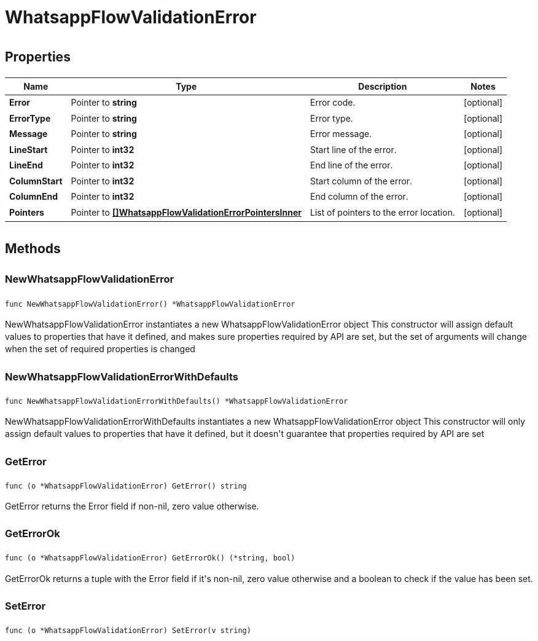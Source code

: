 # WhatsappFlowValidationError

## Properties

Name | Type | Description | Notes
------------ | ------------- | ------------- | -------------
**Error** | Pointer to **string** | Error code. | [optional] 
**ErrorType** | Pointer to **string** | Error type. | [optional] 
**Message** | Pointer to **string** | Error message. | [optional] 
**LineStart** | Pointer to **int32** | Start line of the error. | [optional] 
**LineEnd** | Pointer to **int32** | End line of the error. | [optional] 
**ColumnStart** | Pointer to **int32** | Start column of the error. | [optional] 
**ColumnEnd** | Pointer to **int32** | End column of the error. | [optional] 
**Pointers** | Pointer to [**[]WhatsappFlowValidationErrorPointersInner**](WhatsappFlowValidationErrorPointersInner.md) | List of pointers to the error location. | [optional] 

## Methods

### NewWhatsappFlowValidationError

`func NewWhatsappFlowValidationError() *WhatsappFlowValidationError`

NewWhatsappFlowValidationError instantiates a new WhatsappFlowValidationError object
This constructor will assign default values to properties that have it defined,
and makes sure properties required by API are set, but the set of arguments
will change when the set of required properties is changed

### NewWhatsappFlowValidationErrorWithDefaults

`func NewWhatsappFlowValidationErrorWithDefaults() *WhatsappFlowValidationError`

NewWhatsappFlowValidationErrorWithDefaults instantiates a new WhatsappFlowValidationError object
This constructor will only assign default values to properties that have it defined,
but it doesn't guarantee that properties required by API are set

### GetError

`func (o *WhatsappFlowValidationError) GetError() string`

GetError returns the Error field if non-nil, zero value otherwise.

### GetErrorOk

`func (o *WhatsappFlowValidationError) GetErrorOk() (*string, bool)`

GetErrorOk returns a tuple with the Error field if it's non-nil, zero value otherwise
and a boolean to check if the value has been set.

### SetError

`func (o *WhatsappFlowValidationError) SetError(v string)`
